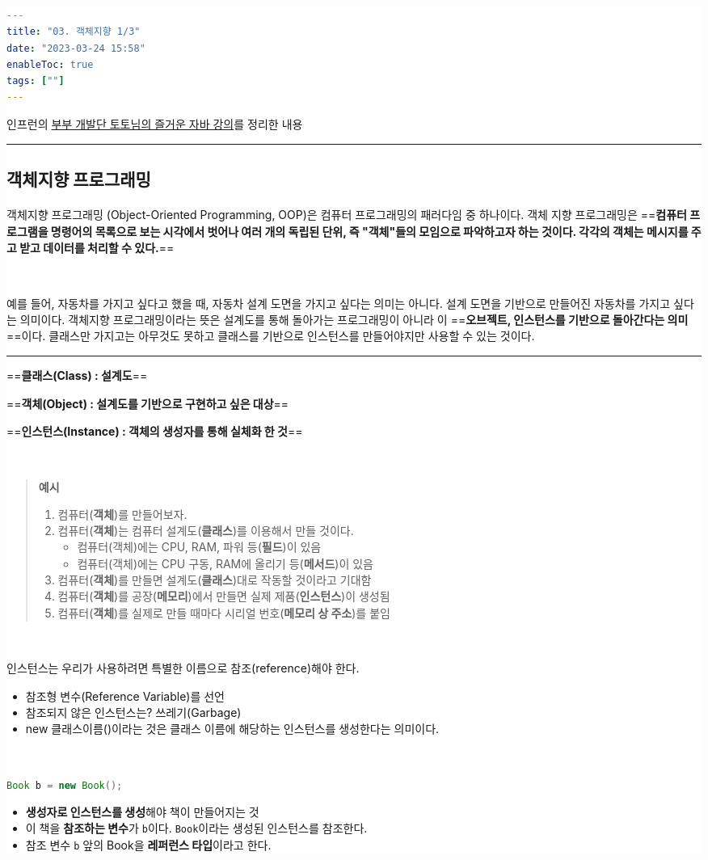 ```yaml
---
title: "03. 객체지향 1/3"
date: "2023-03-24 15:58"
enableToc: true
tags: [""]
---
```


인프런의 <a href='https://www.inflearn.com/course/%EC%A6%90%EA%B1%B0%EC%9A%B4-%EC%9E%90%EB%B0%94' target='_blank'>부부 개발단 토토님의 즐거운 자바 강의</a>를 정리한 내용

<hr>

## 객체지향 프로그래밍

객체지향 프로그래밍 (Object-Oriented Programming, OOP)은 컴퓨터 프로그래밍의 패러다임 중 하나이다. 객체 지향 프로그래밍은 ==**컴퓨터 프로그램을 명령어의 목록으로 보는 시각에서 벗어나 여러 개의 독립된 단위, 즉 "객체"들의 모임으로 파악하고자 하는 것이다. 각각의 객체는 메시지를 주고 받고 데이터를 처리할 수 있다.**==

<br>

예를 들어, 자동차를 가지고 싶다고 했을 때, 자동차 설계 도면을 가지고 싶다는 의미는 아니다. 설계 도면을 기반으로 만들어진 자동차를 가지고 싶다는 의미이다. 객체지향 프로그래밍이라는 뜻은 설계도를 통해 돌아가는 프로그래밍이 아니라 이 ==**오브젝트, 인스턴스를 기반으로 돌아간다는 의미**==이다. 클래스만 가지고는 아무것도 못하고 클래스를 기반으로 인스턴스를 만들어야지만 사용할 수 있는 것이다.

<hr>

==**클래스(Class) : 설계도**==

==**객체(Object) : 설계도를 기반으로 구현하고 싶은 대상**==

==**인스턴스(Instance) : 객체의 생성자를 통해 실체화 한 것**==

<br>

> **예시** <br>
> 1. 컴퓨터(**객체**)를 만들어보자.
> 2. 컴퓨터(**객체**)는 컴퓨터 설계도(**클래스**)를 이용해서 만들 것이다. <br>
> 	 - 컴퓨터(객체)에는 CPU, RAM, 파워 등(**필드**)이 있음 <br>
> 	 - 컴퓨터(객체)에는 CPU 구동, RAM에 올리기 등(**메서드**)이 있음 <br>
> 3. 컴퓨터(**객체**)를 만들면 설계도(**클래스**)대로 작동할 것이라고 기대함
> 4. 컴퓨터(**객체**)를 공장(**메모리**)에서 만들면 실제 제품(**인스턴스**)이 생성됨
> 5. 컴퓨터(**객체**)를 실제로 만들 때마다 시리얼 번호(**메모리 상 주소**)를 붙임

<br>

인스턴스는 우리가 사용하려면 특별한 이름으로 참조(reference)해야 한다.
- 참조형 변수(Reference Variable)를 선언
- 참조되지 않은 인스턴스는? 쓰레기(Garbage)
- new 클래스이름()이라는 것은 클래스 이름에 해당하는 인스턴스를 생성한다는 의미이다.

<br>

```java
Book b = new Book();
```

- **생성자로 인스턴스를 생성**해야 책이 만들어지는 것
- 이 책을 **참조하는 변수**가 `b`이다. `Book`이라는 생성된 인스턴스를 참조한다.
- 참조 변수 `b` 앞의 Book을 **레퍼런스 타입**이라고 한다.
